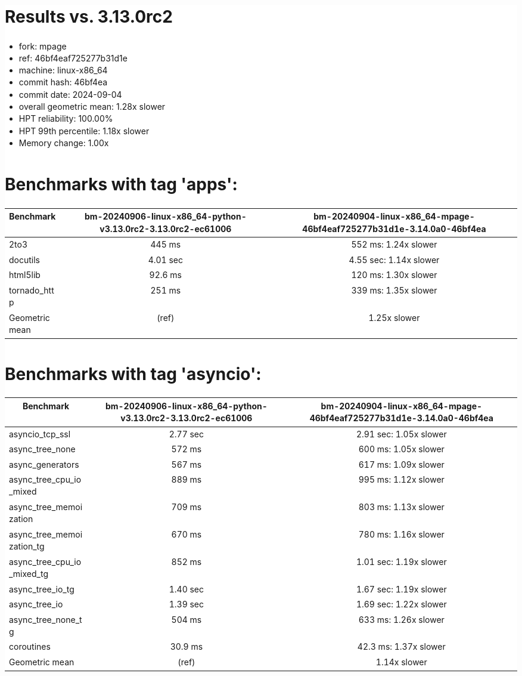 # Results vs. 3.13.0rc2

- fork: mpage
- ref: 46bf4eaf725277b31d1e
- machine: linux-x86_64
- commit hash: 46bf4ea
- commit date: 2024-09-04
- overall geometric mean: 1.28x slower
- HPT reliability: 100.00%
- HPT 99th percentile: 1.18x slower
- Memory change: 1.00x

Benchmarks with tag 'apps':
===========================

| Benchmark      | bm-20240906-linux-x86_64-python-v3.13.0rc2-3.13.0rc2-ec61006 | bm-20240904-linux-x86_64-mpage-46bf4eaf725277b31d1e-3.14.0a0-46bf4ea |
|----------------|:------------------------------------------------------------:|:--------------------------------------------------------------------:|
| 2to3           | 445 ms                                                       | 552 ms: 1.24x slower                                                 |
| docutils       | 4.01 sec                                                     | 4.55 sec: 1.14x slower                                               |
| html5lib       | 92.6 ms                                                      | 120 ms: 1.30x slower                                                 |
| tornado_http   | 251 ms                                                       | 339 ms: 1.35x slower                                                 |
| Geometric mean | (ref)                                                        | 1.25x slower                                                         |

Benchmarks with tag 'asyncio':
==============================

| Benchmark                  | bm-20240906-linux-x86_64-python-v3.13.0rc2-3.13.0rc2-ec61006 | bm-20240904-linux-x86_64-mpage-46bf4eaf725277b31d1e-3.14.0a0-46bf4ea |
|----------------------------|:------------------------------------------------------------:|:--------------------------------------------------------------------:|
| asyncio_tcp_ssl            | 2.77 sec                                                     | 2.91 sec: 1.05x slower                                               |
| async_tree_none            | 572 ms                                                       | 600 ms: 1.05x slower                                                 |
| async_generators           | 567 ms                                                       | 617 ms: 1.09x slower                                                 |
| async_tree_cpu_io_mixed    | 889 ms                                                       | 995 ms: 1.12x slower                                                 |
| async_tree_memoization     | 709 ms                                                       | 803 ms: 1.13x slower                                                 |
| async_tree_memoization_tg  | 670 ms                                                       | 780 ms: 1.16x slower                                                 |
| async_tree_cpu_io_mixed_tg | 852 ms                                                       | 1.01 sec: 1.19x slower                                               |
| async_tree_io_tg           | 1.40 sec                                                     | 1.67 sec: 1.19x slower                                               |
| async_tree_io              | 1.39 sec                                                     | 1.69 sec: 1.22x slower                                               |
| async_tree_none_tg         | 504 ms                                                       | 633 ms: 1.26x slower                                                 |
| coroutines                 | 30.9 ms                                                      | 42.3 ms: 1.37x slower                                                |
| Geometric mean             | (ref)                                                        | 1.14x slower                                                         |
